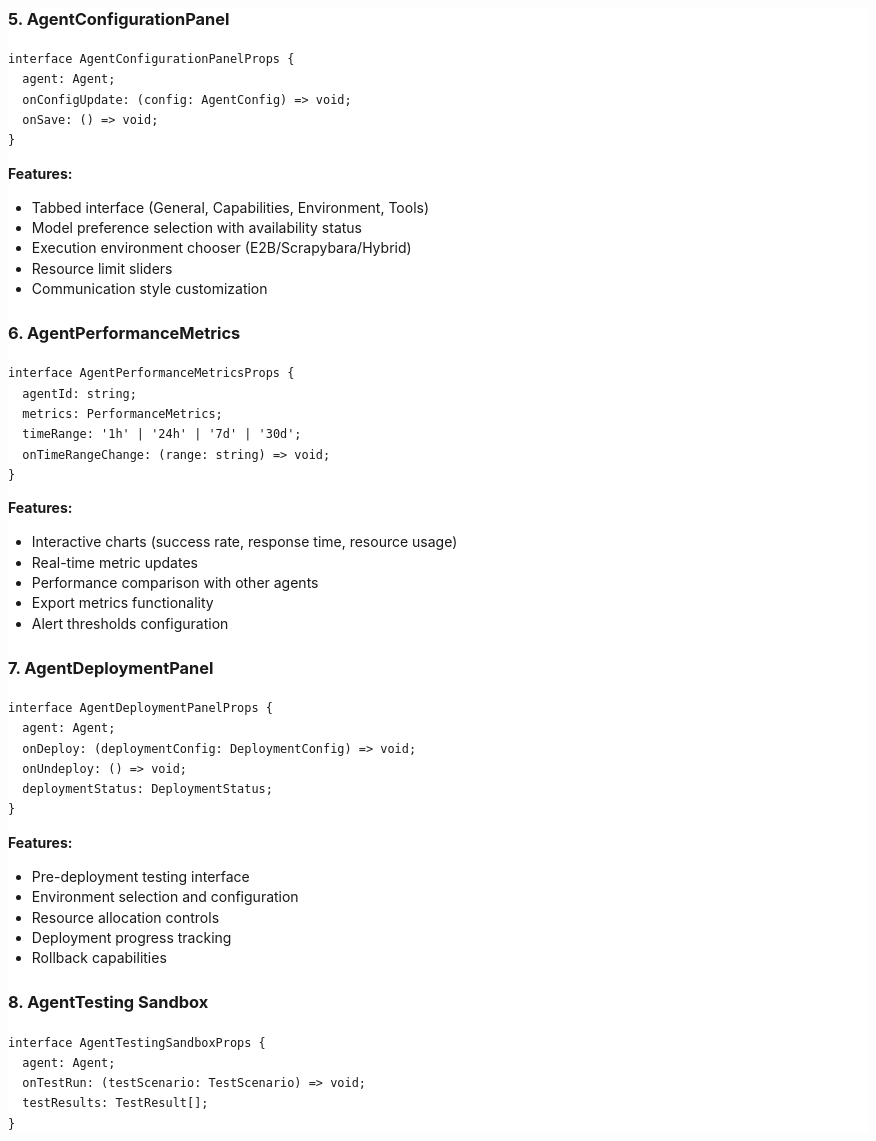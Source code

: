 ### **5. AgentConfigurationPanel**
```tsx
interface AgentConfigurationPanelProps {
  agent: Agent;
  onConfigUpdate: (config: AgentConfig) => void;
  onSave: () => void;
}
```

**Features:**
- Tabbed interface (General, Capabilities, Environment, Tools)
- Model preference selection with availability status
- Execution environment chooser (E2B/Scrapybara/Hybrid)
- Resource limit sliders
- Communication style customization

### **6. AgentPerformanceMetrics**
```tsx
interface AgentPerformanceMetricsProps {
  agentId: string;
  metrics: PerformanceMetrics;
  timeRange: '1h' | '24h' | '7d' | '30d';
  onTimeRangeChange: (range: string) => void;
}
```

**Features:**
- Interactive charts (success rate, response time, resource usage)
- Real-time metric updates
- Performance comparison with other agents
- Export metrics functionality
- Alert thresholds configuration

### **7. AgentDeploymentPanel**
```tsx
interface AgentDeploymentPanelProps {
  agent: Agent;
  onDeploy: (deploymentConfig: DeploymentConfig) => void;
  onUndeploy: () => void;
  deploymentStatus: DeploymentStatus;
}
```

**Features:**
- Pre-deployment testing interface
- Environment selection and configuration
- Resource allocation controls
- Deployment progress tracking
- Rollback capabilities

### **8. AgentTesting Sandbox**
```tsx
interface AgentTestingSandboxProps {
  agent: Agent;
  onTestRun: (testScenario: TestScenario) => void;
  testResults: TestResult[];
}
```

